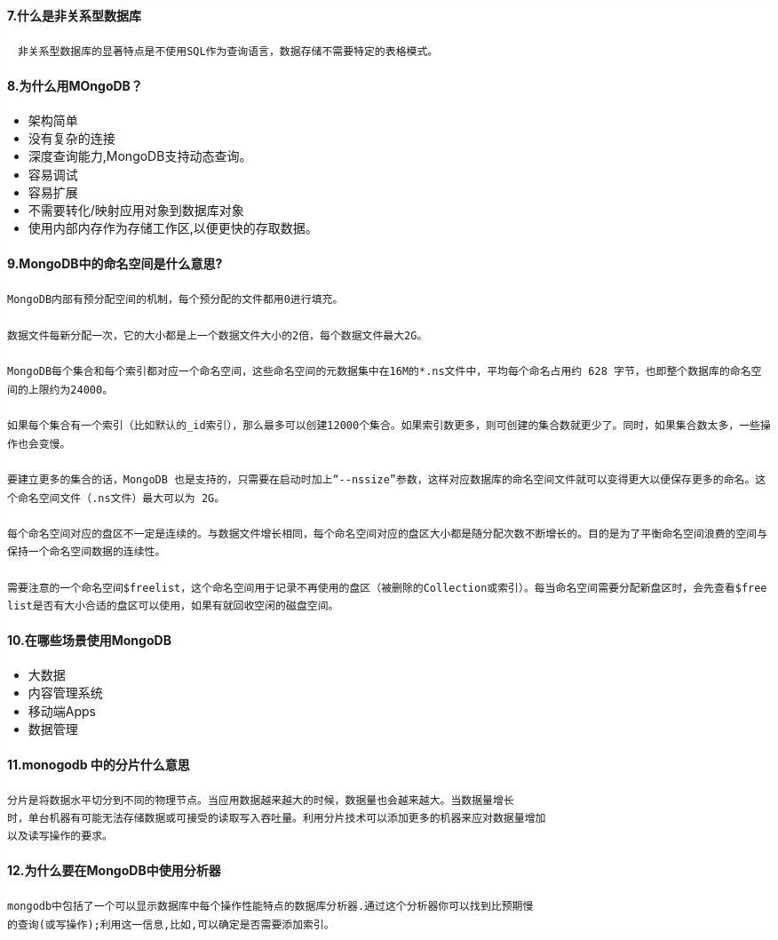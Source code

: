 #### 7.什么是非关系型数据库

```
　非关系型数据库的显著特点是不使用SQL作为查询语言，数据存储不需要特定的表格模式。
```

#### 8.为什么用MOngoDB？

- 架构简单
- 没有复杂的连接
- 深度查询能力,MongoDB支持动态查询。
- 容易调试
- 容易扩展
- 不需要转化/映射应用对象到数据库对象
- 使用内部内存作为存储工作区,以便更快的存取数据。

#### 9.MongoDB中的命名空间是什么意思?

```
MongoDB内部有预分配空间的机制，每个预分配的文件都用0进行填充。

数据文件每新分配一次，它的大小都是上一个数据文件大小的2倍，每个数据文件最大2G。

MongoDB每个集合和每个索引都对应一个命名空间，这些命名空间的元数据集中在16M的*.ns文件中，平均每个命名占用约 628 字节，也即整个数据库的命名空间的上限约为24000。

如果每个集合有一个索引（比如默认的_id索引），那么最多可以创建12000个集合。如果索引数更多，则可创建的集合数就更少了。同时，如果集合数太多，一些操作也会变慢。

要建立更多的集合的话，MongoDB 也是支持的，只需要在启动时加上“--nssize”参数，这样对应数据库的命名空间文件就可以变得更大以便保存更多的命名。这个命名空间文件（.ns文件）最大可以为 2G。

每个命名空间对应的盘区不一定是连续的。与数据文件增长相同，每个命名空间对应的盘区大小都是随分配次数不断增长的。目的是为了平衡命名空间浪费的空间与保持一个命名空间数据的连续性。

需要注意的一个命名空间$freelist，这个命名空间用于记录不再使用的盘区（被删除的Collection或索引）。每当命名空间需要分配新盘区时，会先查看$freelist是否有大小合适的盘区可以使用，如果有就回收空闲的磁盘空间。
```

#### 10.在哪些场景使用MongoDB

- 大数据
- 内容管理系统
- 移动端Apps
- 数据管理

#### 11.monogodb 中的分片什么意思

```
分片是将数据水平切分到不同的物理节点。当应用数据越来越大的时候，数据量也会越来越大。当数据量增长
时，单台机器有可能无法存储数据或可接受的读取写入吞吐量。利用分片技术可以添加更多的机器来应对数据量增加
以及读写操作的要求。
```

#### 12.为什么要在MongoDB中使用分析器

```
mongodb中包括了一个可以显示数据库中每个操作性能特点的数据库分析器.通过这个分析器你可以找到比预期慢
的查询(或写操作);利用这一信息,比如,可以确定是否需要添加索引。
```
